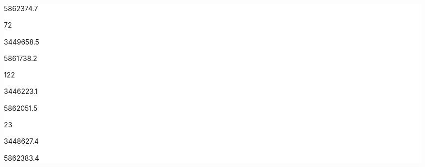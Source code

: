 <td style align="center" valign="top" charoff="50">

5862374.7

</td>

<td style align="center" valign="top" charoff="50">

72

</td>

<td style align="center" valign="top" charoff="50">

3449658.5

</td>

<td style align="center" valign="top" charoff="50">

5861738.2

</td>

<td style align="center" valign="top" charoff="50">

122

</td>

<td style align="center" valign="top" charoff="50">

3446223.1

</td>

<td style align="center" valign="top" charoff="50">

5862051.5

</td>

</tr>

<tr>

<td style align="center" valign="top" charoff="50">

23

</td>

<td style align="center" valign="top" charoff="50">

3448627.4

</td>

<td style align="center" valign="top" charoff="50">

5862383.4

</td>

<td style align="center" valign="top" charoff="50">
